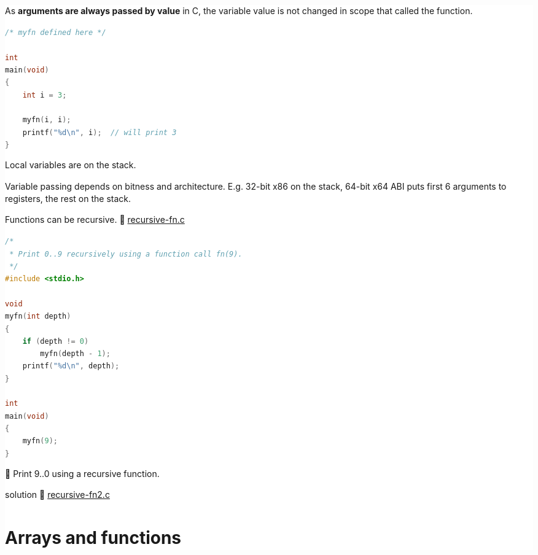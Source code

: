 As **arguments are always passed by value** in C, the variable value is not
changed in scope that called the function.

```C
/* myfn defined here */

int
main(void)
{
	int i = 3;

	myfn(i, i);
	printf("%d\n", i);	// will print 3
}
```

Local variables are on the stack.

Variable passing depends on bitness and architecture. E.g. 32-bit x86 on the
stack, 64-bit x64 ABI puts first 6 arguments to registers, the rest on the
stack.

Functions can be recursive. :eyes: [recursive-fn.c](https://github.com/devnull-cz/c-prog-lang/blob/master/src/recursive-fn.c)

```C
/*
 * Print 0..9 recursively using a function call fn(9).
 */
#include <stdio.h>

void
myfn(int depth)
{
	if (depth != 0)
		myfn(depth - 1);
	printf("%d\n", depth);
}

int
main(void)
{
	myfn(9);
}

```

:wrench: Print 9..0 using a recursive function.

solution :eyes: [recursive-fn2.c](https://github.com/devnull-cz/c-prog-lang/blob/master/src/recursive-fn2.c)


# Arrays and functions
